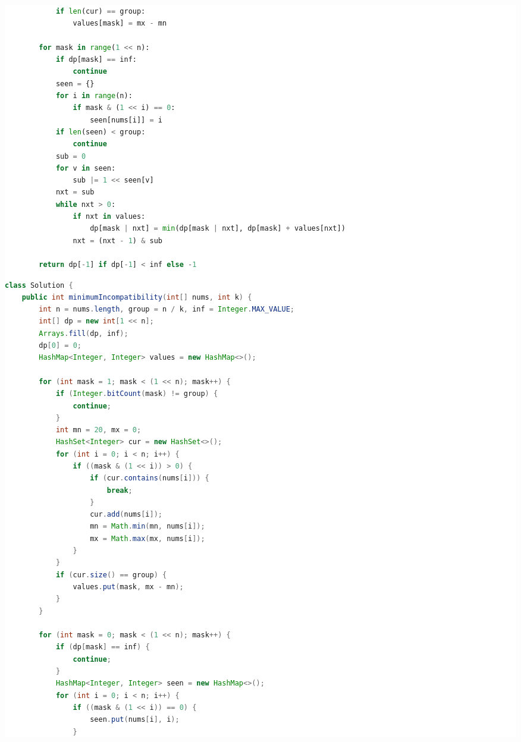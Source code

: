 ```Python [sol1-Python3]
            if len(cur) == group:
                values[mask] = mx - mn

        for mask in range(1 << n):
            if dp[mask] == inf:
                continue
            seen = {}
            for i in range(n):
                if mask & (1 << i) == 0:
                    seen[nums[i]] = i
            if len(seen) < group:
                continue
            sub = 0
            for v in seen:
                sub |= 1 << seen[v]
            nxt = sub
            while nxt > 0:
                if nxt in values:
                    dp[mask | nxt] = min(dp[mask | nxt], dp[mask] + values[nxt])
                nxt = (nxt - 1) & sub

        return dp[-1] if dp[-1] < inf else -1

```

```Java [sol1-Java]
class Solution {
    public int minimumIncompatibility(int[] nums, int k) {
        int n = nums.length, group = n / k, inf = Integer.MAX_VALUE;
        int[] dp = new int[1 << n];
        Arrays.fill(dp, inf);
        dp[0] = 0;
        HashMap<Integer, Integer> values = new HashMap<>();

        for (int mask = 1; mask < (1 << n); mask++) {
            if (Integer.bitCount(mask) != group) {
                continue;
            }
            int mn = 20, mx = 0;
            HashSet<Integer> cur = new HashSet<>();
            for (int i = 0; i < n; i++) {
                if ((mask & (1 << i)) > 0) {
                    if (cur.contains(nums[i])) {
                        break;
                    }
                    cur.add(nums[i]);
                    mn = Math.min(mn, nums[i]);
                    mx = Math.max(mx, nums[i]);
                }
            }
            if (cur.size() == group) {
                values.put(mask, mx - mn);
            }
        }

        for (int mask = 0; mask < (1 << n); mask++) {
            if (dp[mask] == inf) {
                continue;
            }
            HashMap<Integer, Integer> seen = new HashMap<>();
            for (int i = 0; i < n; i++) {
                if ((mask & (1 << i)) == 0) {
                    seen.put(nums[i], i);
                }
```